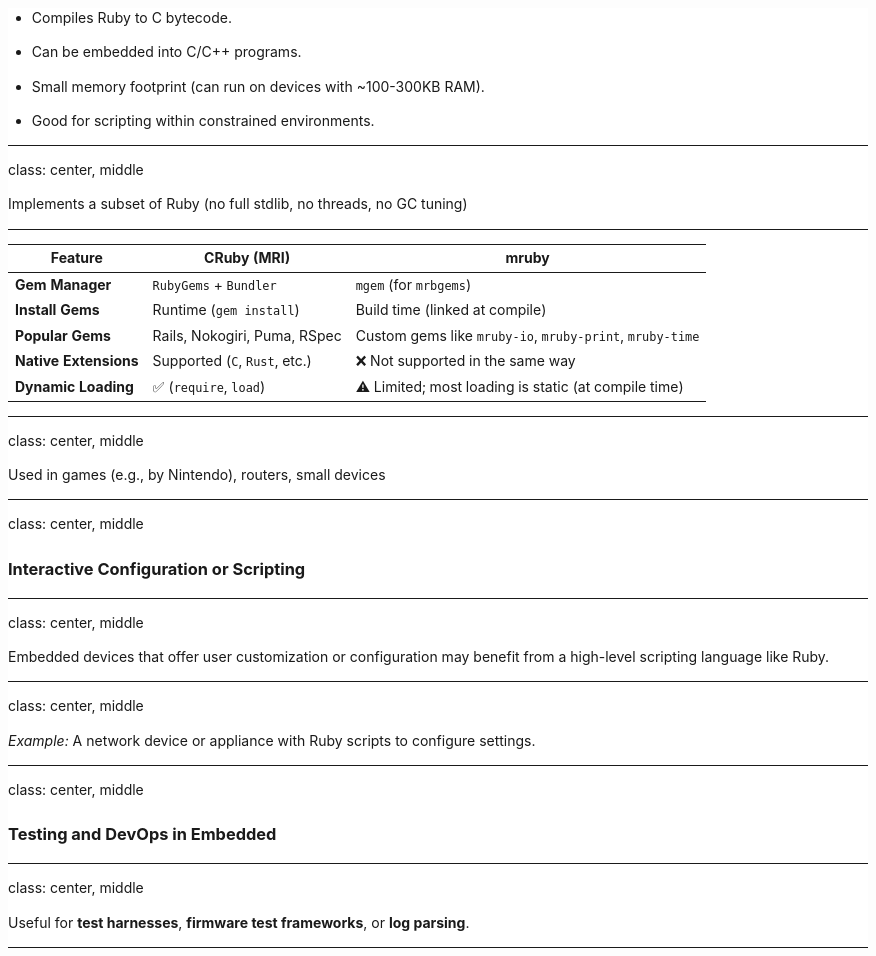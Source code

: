 - Compiles Ruby to C bytecode.

- Can be embedded into C/C++ programs.

- Small memory footprint (can run on devices with \~100-300KB RAM).

- Good for scripting within constrained environments.

---
class: center, middle

Implements a subset of Ruby (no full stdlib, no threads, no GC tuning)

---

| Feature               | CRuby (MRI)                   | mruby                                                    |
| --------------------- | ----------------------------- | -------------------------------------------------------- |
| **Gem Manager**       | `RubyGems` + `Bundler`        | `mgem` (for `mrbgems`)                                   |
| **Install Gems**      | Runtime (`gem install`)       | Build time (linked at compile)                           |
| **Popular Gems**      | Rails, Nokogiri, Puma, RSpec  | Custom gems like `mruby-io`, `mruby-print`, `mruby-time` |
| **Native Extensions** | Supported (`C`, `Rust`, etc.) | ❌ Not supported in the same way                          |
| **Dynamic Loading**   | ✅ (`require`, `load`)         | ⚠️ Limited; most loading is static (at compile time)     |

---
class: center, middle

Used in games (e.g., by Nintendo), routers, small devices

---
class: center, middle

### **Interactive Configuration or Scripting**

---
class: center, middle

Embedded devices that offer user customization or configuration may benefit from a high-level scripting language like Ruby.

---
class: center, middle

*Example:* A network device or appliance with Ruby scripts to configure settings.

---
class: center, middle

### **Testing and DevOps in Embedded**

---
class: center, middle

Useful for **test harnesses**, **firmware test frameworks**, or **log parsing**.

---
